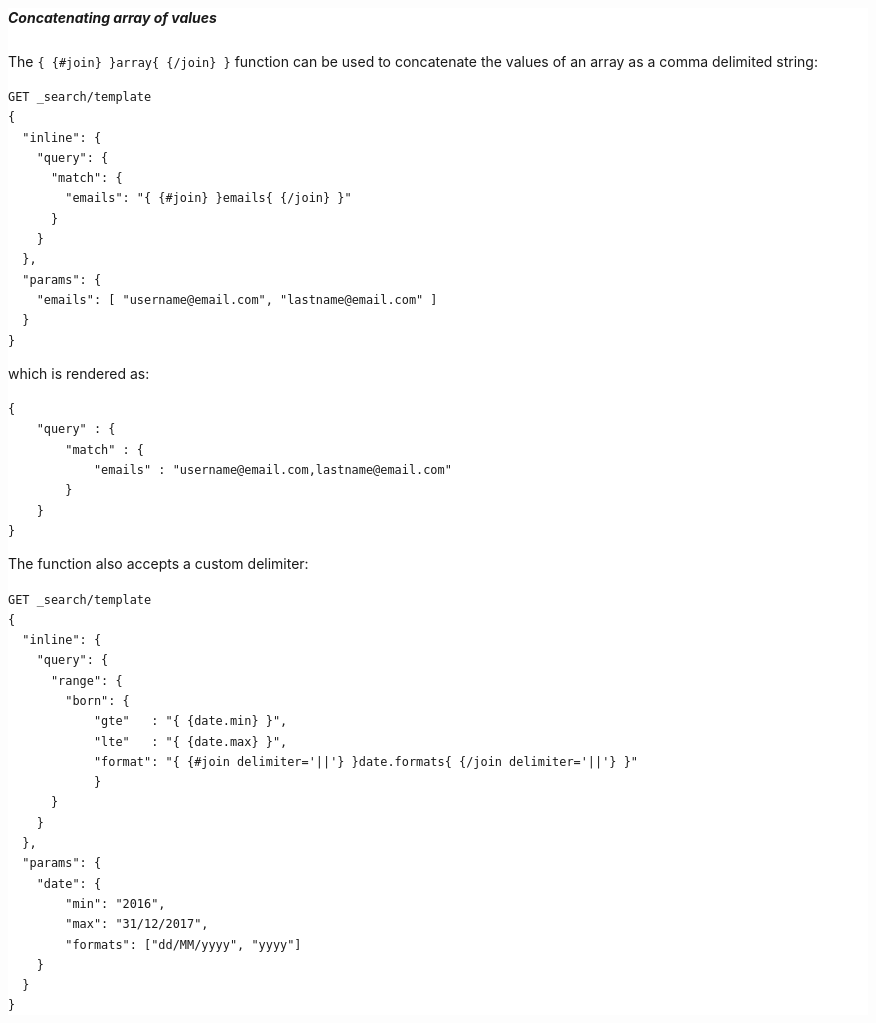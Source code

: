 ##### Concatenating array of values

The `{ {#join} }array{ {/join} }` function can be used to concatenate the values of an array as a comma delimited string:
    
    
    GET _search/template
    {
      "inline": {
        "query": {
          "match": {
            "emails": "{ {#join} }emails{ {/join} }"
          }
        }
      },
      "params": {
        "emails": [ "username@email.com", "lastname@email.com" ]
      }
    }

which is rendered as:
    
    
    {
        "query" : {
            "match" : {
                "emails" : "username@email.com,lastname@email.com"
            }
        }
    }

The function also accepts a custom delimiter:
    
    
    GET _search/template
    {
      "inline": {
        "query": {
          "range": {
            "born": {
                "gte"   : "{ {date.min} }",
                "lte"   : "{ {date.max} }",
                "format": "{ {#join delimiter='||'} }date.formats{ {/join delimiter='||'} }"
                }
          }
        }
      },
      "params": {
        "date": {
            "min": "2016",
            "max": "31/12/2017",
            "formats": ["dd/MM/yyyy", "yyyy"]
        }
      }
    }
